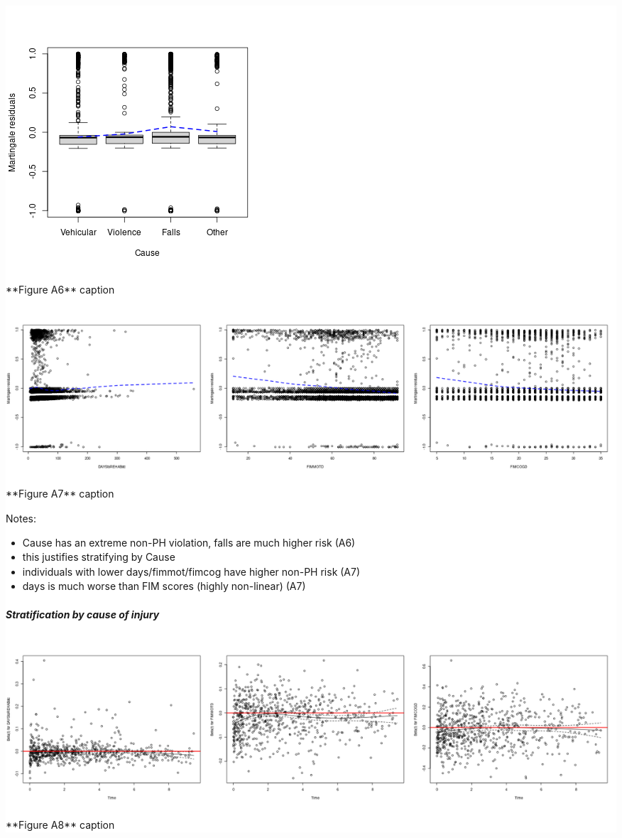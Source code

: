 <div class="figure">
<img src="../figures/diag_null_cause-mar.png" alt="**Figure A6** caption" width="371" />
<p class="caption">**Figure A6** caption</p>
</div>

<div class="figure">
<img src="../figures/diag_null-mar.png" alt="**Figure A7** caption" width="1365" />
<p class="caption">**Figure A7** caption</p>
</div>

Notes:

- Cause has an extreme non-PH violation, falls are much higher risk (A6)
- this justifies stratifying by Cause
- individuals with lower days/fimmot/fimcog have higher non-PH risk (A7)
- days is much worse than FIM scores (highly non-linear) (A7)

##### Stratification by cause of injury

<div class="figure">
<img src="../figures/diag_strat-sch.png" alt="**Figure A8** caption" width="1365" />
<p class="caption">**Figure A8** caption</p>